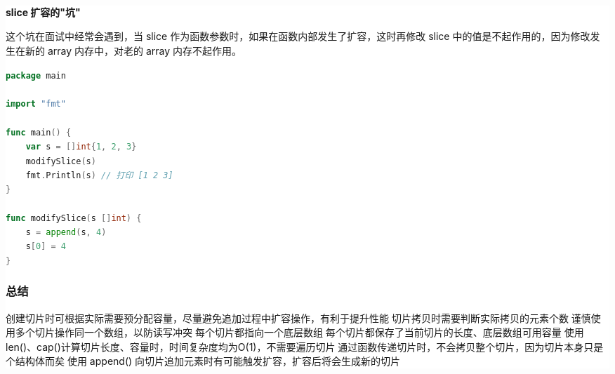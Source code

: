 
**slice 扩容的"坑"**

这个坑在面试中经常会遇到，当 slice 作为函数参数时，如果在函数内部发生了扩容，这时再修改 slice 中的值是不起作用的，因为修改发生在新的 array 内存中，对老的 array 内存不起作用。

```go
package main

import "fmt"

func main() {
	var s = []int{1, 2, 3}
	modifySlice(s)
	fmt.Println(s) // 打印 [1 2 3]
}

func modifySlice(s []int) {
	s = append(s, 4)
	s[0] = 4
}
```

### 总结
创建切片时可根据实际需要预分配容量，尽量避免追加过程中扩容操作，有利于提升性能
切片拷贝时需要判断实际拷贝的元素个数
谨慎使用多个切片操作同一个数组，以防读写冲突
每个切片都指向一个底层数组
每个切片都保存了当前切片的长度、底层数组可用容量
使用len()、cap()计算切片长度、容量时，时间复杂度均为O(1)，不需要遍历切片
通过函数传递切片时，不会拷贝整个切片，因为切片本身只是个结构体而矣
使用 append() 向切片追加元素时有可能触发扩容，扩容后将会生成新的切片
